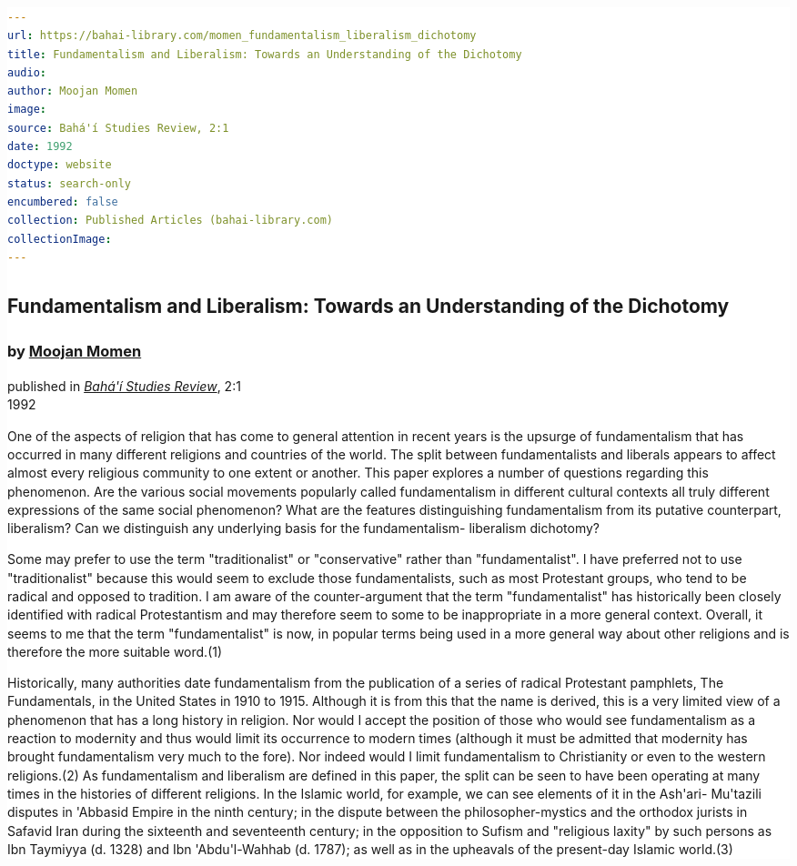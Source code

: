 ```yaml
---
url: https://bahai-library.com/momen_fundamentalism_liberalism_dichotomy
title: Fundamentalism and Liberalism: Towards an Understanding of the Dichotomy
audio: 
author: Moojan Momen
image: 
source: Bahá'í Studies Review, 2:1
date: 1992
doctype: website
status: search-only
encumbered: false
collection: Published Articles (bahai-library.com)
collectionImage: 
---
```



## Fundamentalism and Liberalism: Towards an Understanding of the Dichotomy

### by [Moojan Momen](https://bahai-library.com/author/Moojan+Momen)

published in [_Bahá'í Studies Review_](https://bahai-library.com/series/BSR), 2:1  
1992


One of the aspects of religion that has come to general attention in recent years is the upsurge of fundamentalism that has occurred in many different religions and countries of the world. The split between fundamentalists and liberals appears to affect almost every religious community to one extent or another. This paper explores a number of questions regarding this phenomenon. Are the various social movements popularly called fundamentalism in different cultural contexts all truly different expressions of the same social phenomenon? What are the features distinguishing fundamentalism from its putative counterpart, liberalism? Can we distinguish any underlying basis for the fundamentalism- liberalism dichotomy?

Some may prefer to use the term "traditionalist" or "conservative" rather than "fundamentalist". I have preferred not to use "traditionalist" because this would seem to exclude those fundamentalists, such as most Protestant groups, who tend to be radical and opposed to tradition. I am aware of the counter-argument that the term "fundamentalist" has historically been closely identified with radical Protestantism and may therefore seem to some to be inappropriate in a more general context. Overall, it seems to me that the term "fundamentalist" is now, in popular terms being used in a more general way about other religions and is therefore the more suitable word.(1)

Historically, many authorities date fundamentalism from the publication of a series of radical Protestant pamphlets, The Fundamentals, in the United States in 1910 to 1915. Although it is from this that the name is derived, this is a very limited view of a phenomenon that has a long history in religion. Nor would I accept the position of those who would see fundamentalism as a reaction to modernity and thus would limit its occurrence to modern times (although it must be admitted that modernity has brought fundamentalism very much to the fore). Nor indeed would I limit fundamentalism to Christianity or even to the western religions.(2) As fundamentalism and liberalism are defined in this paper, the split can be seen to have been operating at many times in the histories of different religions. In the Islamic world, for example, we can see elements of it in the Ash'ari- Mu'tazili disputes in 'Abbasid Empire in the ninth century; in the dispute between the philosopher-mystics and the orthodox jurists in Safavid Iran during the sixteenth and seventeenth century; in the opposition to Sufism and "religious laxity" by such persons as Ibn Taymiyya (d. 1328) and Ibn 'Abdu'l-Wahhab (d. 1787); as well as in the upheavals of the present-day Islamic world.(3)
